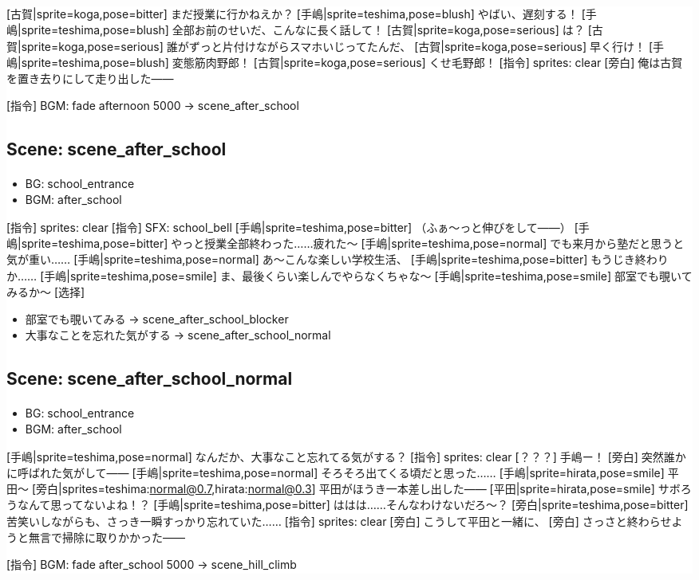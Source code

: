 [古賀|sprite=koga,pose=bitter] まだ授業に行かねえか？
[手嶋|sprite=teshima,pose=blush] やばい、遅刻する！
[手嶋|sprite=teshima,pose=blush] 全部お前のせいだ、こんなに長く話して！
[古賀|sprite=koga,pose=serious] は？
[古賀|sprite=koga,pose=serious] 誰がずっと片付けながらスマホいじってたんだ、
[古賀|sprite=koga,pose=serious] 早く行け！
[手嶋|sprite=teshima,pose=blush] 変態筋肉野郎！
[古賀|sprite=koga,pose=serious] くせ毛野郎！
[指令] sprites: clear
[旁白] 俺は古賀を置き去りにして走り出した——

[指令] BGM: fade afternoon 5000
-> scene_after_school

## Scene: scene_after_school
- BG: school_entrance
- BGM: after_school

[指令] sprites: clear
[指令] SFX: school_bell
[手嶋|sprite=teshima,pose=bitter] （ふぁ～っと伸びをして——）
[手嶋|sprite=teshima,pose=bitter] やっと授業全部終わった……疲れた～
[手嶋|sprite=teshima,pose=normal] でも来月から塾だと思うと気が重い……
[手嶋|sprite=teshima,pose=normal] あ～こんな楽しい学校生活、
[手嶋|sprite=teshima,pose=bitter] もうじき終わりか……
[手嶋|sprite=teshima,pose=smile] ま、最後くらい楽しんでやらなくちゃな～
[手嶋|sprite=teshima,pose=smile] 部室でも覗いてみるか～
[选择]
- 部室でも覗いてみる -> scene_after_school_blocker
- 大事なことを忘れた気がする -> scene_after_school_normal


## Scene: scene_after_school_normal
- BG: school_entrance
- BGM: after_school

[手嶋|sprite=teshima,pose=normal] なんだか、大事なこと忘れてる気がする？
[指令] sprites: clear
[？？？] 手嶋ー！
[旁白] 突然誰かに呼ばれた気がして——
[手嶋|sprite=teshima,pose=normal] そろそろ出てくる頃だと思った……
[手嶋|sprite=hirata,pose=smile] 平田〜
[旁白|sprites=teshima:normal@0.7,hirata:normal@0.3] 平田がほうき一本差し出した——
[平田|sprite=hirata,pose=smile] サボろうなんて思ってないよね！？
[手嶋|sprite=teshima,pose=bitter] ははは……そんなわけないだろ〜？
[旁白|sprite=teshima,pose=bitter] 苦笑いしながらも、さっき一瞬すっかり忘れていた……
[指令] sprites: clear
[旁白] こうして平田と一緒に、
[旁白] さっさと終わらせようと無言で掃除に取りかかった——

[指令] BGM: fade after_school 5000
-> scene_hill_climb
